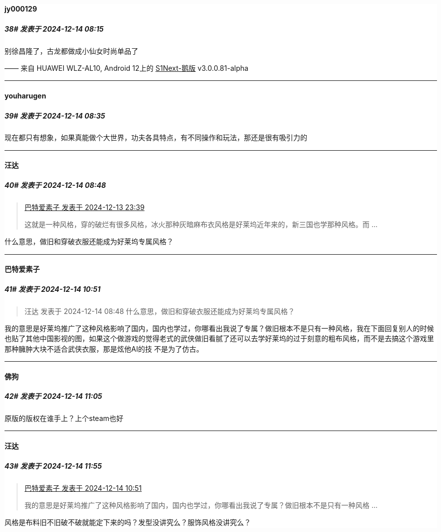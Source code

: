 ####  jy000129  
##### 38#       发表于 2024-12-14 08:15

别徐昌隆了，古龙都做成小仙女时尚单品了

—— 来自 HUAWEI WLZ-AL10, Android 12上的 [S1Next-鹅版](https://github.com/ykrank/S1-Next/releases) v3.0.0.81-alpha

*****

####  youharugen  
##### 39#       发表于 2024-12-14 08:35

现在都只有想象，如果真能做个大世界，功夫各具特点，有不同操作和玩法，那还是很有吸引力的

*****

####  汪达  
##### 40#       发表于 2024-12-14 08:48

<blockquote><a href="httphttps://stage1st.com/2b/forum.php?mod=redirect&amp;goto=findpost&amp;pid=66920897&amp;ptid=2210465" target="_blank">巴特爱素子 发表于 2024-12-13 23:39</a>

这就是一种风格，穿的破烂有很多风格，冰火那种灰暗麻布衣风格是好莱坞近年来的，新三国也学那种风格。而 ...</blockquote>
什么意思，做旧和穿破衣服还能成为好莱坞专属风格？


*****

####  巴特爱素子  
##### 41#       发表于 2024-12-14 10:51

<blockquote>汪达 发表于 2024-12-14 08:48
什么意思，做旧和穿破衣服还能成为好莱坞专属风格？</blockquote>
我的意思是好莱坞推广了这种风格影响了国内，国内也学过，你哪看出我说了专属？做旧根本不是只有一种风格，我在下面回复别人的时候也贴了其他中国影视的图，如果这个做游戏的觉得老式的武侠做旧看腻了还可以去学好莱坞的过于刻意的粗布风格，而不是去搞这个游戏里那种臃肿大块不适合武侠衣服，那是炫他AI的技 不是为了仿古。

*****

####  佛狗  
##### 42#       发表于 2024-12-14 11:05

原版的版权在谁手上？上个steam也好

*****

####  汪达  
##### 43#       发表于 2024-12-14 11:55

<blockquote><a href="httphttps://stage1st.com/2b/forum.php?mod=redirect&amp;goto=findpost&amp;pid=66922554&amp;ptid=2210465" target="_blank">巴特爱素子 发表于 2024-12-14 10:51</a>

我的意思是好莱坞推广了这种风格影响了国内，国内也学过，你哪看出我说了专属？做旧根本不是只有一种风格 ...</blockquote>
风格是布料旧不旧破不破就能定下来的吗？发型没讲究么？服饰风格没讲究么？
